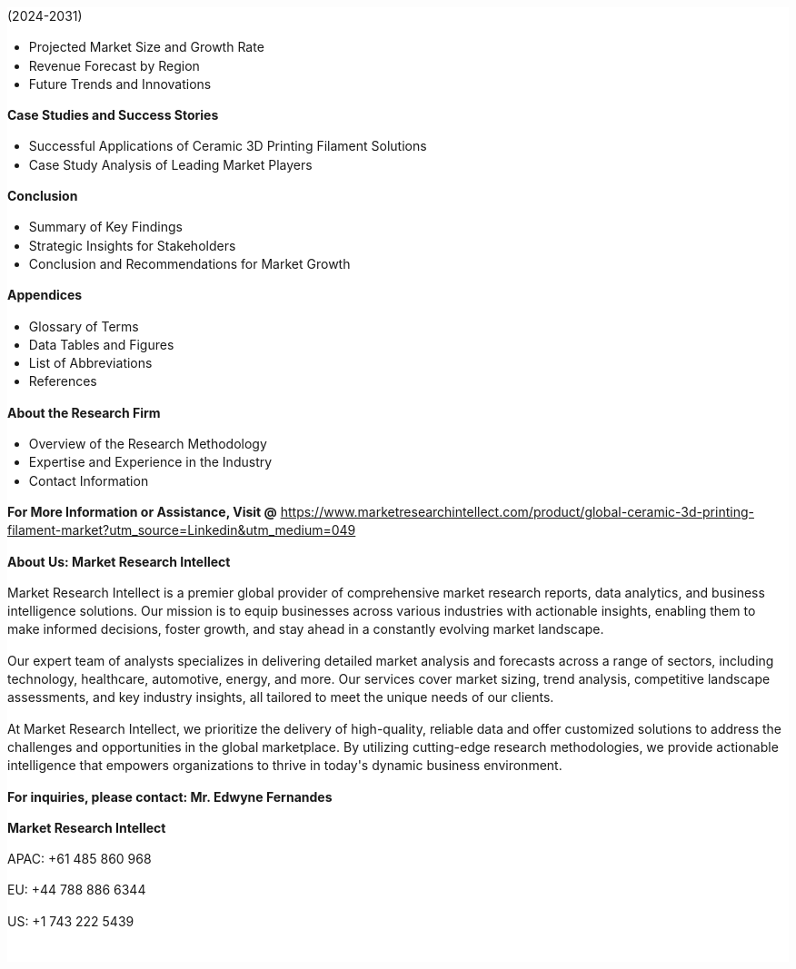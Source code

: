 (2024-2031)</strong></p><ul><li>Projected Market Size and Growth Rate</li><li>Revenue Forecast by Region</li><li>Future Trends and Innovations</li></ul><p><strong>Case Studies and Success Stories</strong></p><ul><li>Successful Applications of Ceramic 3D Printing Filament Solutions</li><li>Case Study Analysis of Leading Market Players</li></ul><p><strong>Conclusion</strong></p><ul><li>Summary of Key Findings</li><li>Strategic Insights for Stakeholders</li><li>Conclusion and Recommendations for Market Growth</li></ul><p><strong>Appendices</strong></p><ul><li>Glossary of Terms</li><li>Data Tables and Figures</li><li>List of Abbreviations</li><li>References</li></ul><p><strong>About the Research Firm</strong></p><ul><li>Overview of the Research Methodology</li><li>Expertise and Experience in the Industry</li><li>Contact Information</li></ul></div><div class="article-main__content" data-test-id="publishing-text-block"><p><span class="font-[700]"><strong>For More Information or Assistance, Visit @</strong>&nbsp;<a href="https://www.marketresearchintellect.com/product/global-ceramic-3d-printing-filament-market?utm_source=Linkedin&utm_medium=049">https://www.marketresearchintellect.com/product/global-ceramic-3d-printing-filament-market?utm_source=Linkedin&utm_medium=049</a></span></p><p><strong>About Us: Market Research Intellect</strong></p><p>Market Research Intellect is a premier global provider of comprehensive market research reports, data analytics, and business intelligence solutions. Our mission is to equip businesses across various industries with actionable insights, enabling them to make informed decisions, foster growth, and stay ahead in a constantly evolving market landscape.</p><p>Our expert team of analysts specializes in delivering detailed market analysis and forecasts across a range of sectors, including technology, healthcare, automotive, energy, and more. Our services cover market sizing, trend analysis, competitive landscape assessments, and key industry insights, all tailored to meet the unique needs of our clients.</p><p>At Market Research Intellect, we prioritize the delivery of high-quality, reliable data and offer customized solutions to address the challenges and opportunities in the global marketplace. By utilizing cutting-edge research methodologies, we provide actionable intelligence that empowers organizations to thrive in today's dynamic business environment.</p><p><strong>For inquiries, please contact: Mr. Edwyne Fernandes</strong></p><p><strong>Market Research Intellect</strong></p><p>APAC: +61 485 860 968</p><p>EU: +44 788 886 6344</p><p>US: +1 743 222 5439</p></div><div class="article-main__content" data-test-id="publishing-text-block">&nbsp;</div>
